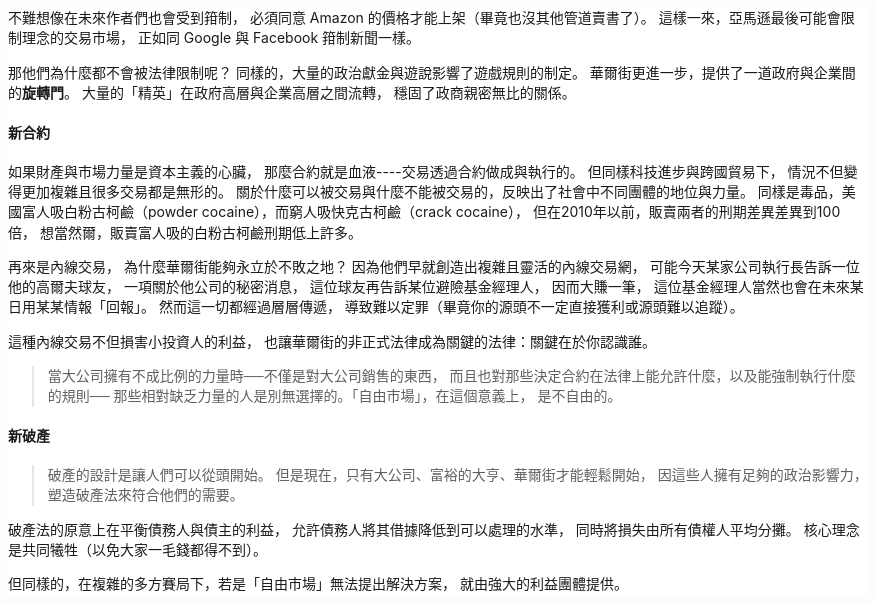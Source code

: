 不難想像在未來作者們也會受到箝制，
必須同意 Amazon 的價格才能上架（畢竟也沒其他管道賣書了）。
這樣一來，亞馬遜最後可能會限制理念的交易市場，
正如同 Google 與 Facebook 箝制新聞一樣。

那他們為什麼都不會被法律限制呢？
同樣的，大量的政治獻金與遊說影響了遊戲規則的制定。
華爾街更進一步，提供了一道政府與企業間的**旋轉門**。
大量的「精英」在政府高層與企業高層之間流轉，
穩固了政商親密無比的關係。

#### 新合約
如果財產與市場力量是資本主義的心臟，
那麼合約就是血液----交易透過合約做成與執行的。
但同樣科技進步與跨國貿易下，
情況不但變得更加複雜且很多交易都是無形的。
關於什麼可以被交易與什麼不能被交易的，反映出了社會中不同團體的地位與力量。
同樣是毒品，美國富人吸白粉古柯鹼（powder
cocaine），而窮人吸快克古柯鹼（crack cocaine），
但在2010年以前，販賣兩者的刑期差異差異到100倍，
想當然爾，販賣富人吸的白粉古柯鹼刑期低上許多。

再來是內線交易，
為什麼華爾街能夠永立於不敗之地？
因為他們早就創造出複雜且靈活的內線交易網，
可能今天某家公司執行長告訴一位他的高爾夫球友，
一項關於他公司的秘密消息，
這位球友再告訴某位避險基金經理人，
因而大賺一筆，
這位基金經理人當然也會在未來某日用某某情報「回報」。
然而這一切都經過層層傳遞，
導致難以定罪（畢竟你的源頭不一定直接獲利或源頭難以追蹤）。

這種內線交易不但損害小投資人的利益，
也讓華爾街的非正式法律成為關鍵的法律：關鍵在於你認識誰。


> 當大公司擁有不成比例的力量時──不僅是對大公司銷售的東西，
> 而且也對那些決定合約在法律上能允許什麼，以及能強制執行什麼的規則──
> 那些相對缺乏力量的人是別無選擇的。「自由市場」，在這個意義上，
> 是不自由的。

#### 新破產

> 破產的設計是讓人們可以從頭開始。
> 但是現在，只有大公司、富裕的大亨、華爾街才能輕鬆開始，
> 因這些人擁有足夠的政治影響力，塑造破產法來符合他們的需要。

破產法的原意上在平衡債務人與債主的利益，
允許債務人將其借據降低到可以處理的水準，
同時將損失由所有債權人平均分攤。
核心理念是共同犧牲（以免大家一毛錢都得不到）。

但同樣的，在複雜的多方賽局下，若是「自由市場」無法提出解決方案，
就由強大的利益團體提供。
